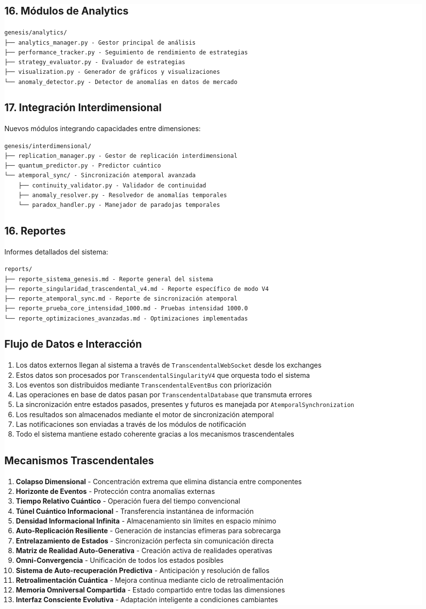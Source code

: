 ## 16. Módulos de Analytics
```
genesis/analytics/
├── analytics_manager.py - Gestor principal de análisis
├── performance_tracker.py - Seguimiento de rendimiento de estrategias
├── strategy_evaluator.py - Evaluador de estrategias
├── visualization.py - Generador de gráficos y visualizaciones
└── anomaly_detector.py - Detector de anomalías en datos de mercado
```

## 17. Integración Interdimensional
Nuevos módulos integrando capacidades entre dimensiones:
```
genesis/interdimensional/
├── replication_manager.py - Gestor de replicación interdimensional
├── quantum_predictor.py - Predictor cuántico
└── atemporal_sync/ - Sincronización atemporal avanzada
    ├── continuity_validator.py - Validador de continuidad
    ├── anomaly_resolver.py - Resolvedor de anomalías temporales
    └── paradox_handler.py - Manejador de paradojas temporales
```

## 16. Reportes
Informes detallados del sistema:
```
reports/
├── reporte_sistema_genesis.md - Reporte general del sistema
├── reporte_singularidad_trascendental_v4.md - Reporte específico de modo V4
├── reporte_atemporal_sync.md - Reporte de sincronización atemporal
├── reporte_prueba_core_intensidad_1000.md - Pruebas intensidad 1000.0
└── reporte_optimizaciones_avanzadas.md - Optimizaciones implementadas
```

## Flujo de Datos e Interacción

1. Los datos externos llegan al sistema a través de `TranscendentalWebSocket` desde los exchanges
2. Estos datos son procesados por `TranscendentalSingularityV4` que orquesta todo el sistema
3. Los eventos son distribuidos mediante `TranscendentalEventBus` con priorización
4. Las operaciones en base de datos pasan por `TranscendentalDatabase` que transmuta errores
5. La sincronización entre estados pasados, presentes y futuros es manejada por `AtemporalSynchronization`
6. Los resultados son almacenados mediante el motor de sincronización atemporal
7. Las notificaciones son enviadas a través de los módulos de notificación
8. Todo el sistema mantiene estado coherente gracias a los mecanismos trascendentales

## Mecanismos Trascendentales

1. **Colapso Dimensional** - Concentración extrema que elimina distancia entre componentes
2. **Horizonte de Eventos** - Protección contra anomalías externas
3. **Tiempo Relativo Cuántico** - Operación fuera del tiempo convencional
4. **Túnel Cuántico Informacional** - Transferencia instantánea de información
5. **Densidad Informacional Infinita** - Almacenamiento sin límites en espacio mínimo
6. **Auto-Replicación Resiliente** - Generación de instancias efímeras para sobrecarga
7. **Entrelazamiento de Estados** - Sincronización perfecta sin comunicación directa
8. **Matriz de Realidad Auto-Generativa** - Creación activa de realidades operativas
9. **Omni-Convergencia** - Unificación de todos los estados posibles
10. **Sistema de Auto-recuperación Predictiva** - Anticipación y resolución de fallos
11. **Retroalimentación Cuántica** - Mejora continua mediante ciclo de retroalimentación
12. **Memoria Omniversal Compartida** - Estado compartido entre todas las dimensiones
13. **Interfaz Consciente Evolutiva** - Adaptación inteligente a condiciones cambiantes